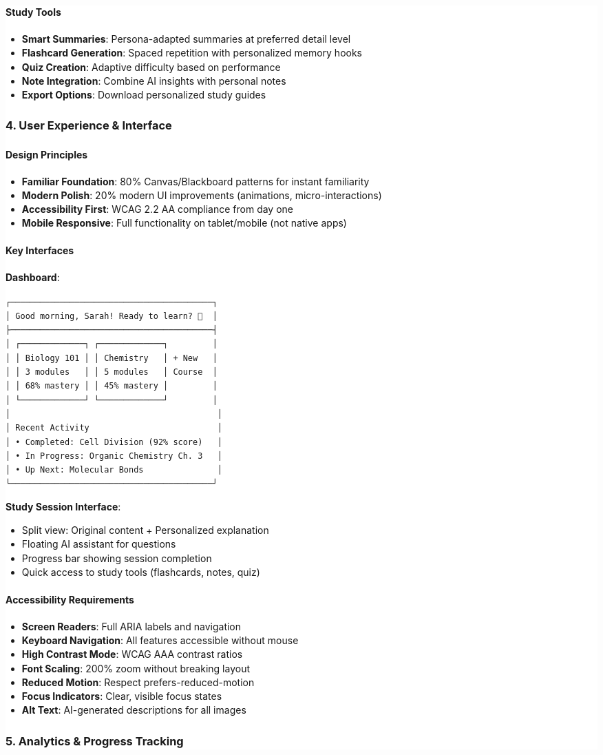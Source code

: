 #### Study Tools
- **Smart Summaries**: Persona-adapted summaries at preferred detail level
- **Flashcard Generation**: Spaced repetition with personalized memory hooks
- **Quiz Creation**: Adaptive difficulty based on performance
- **Note Integration**: Combine AI insights with personal notes
- **Export Options**: Download personalized study guides

### 4. User Experience & Interface

#### Design Principles
- **Familiar Foundation**: 80% Canvas/Blackboard patterns for instant familiarity
- **Modern Polish**: 20% modern UI improvements (animations, micro-interactions)
- **Accessibility First**: WCAG 2.2 AA compliance from day one
- **Mobile Responsive**: Full functionality on tablet/mobile (not native apps)

#### Key Interfaces

**Dashboard**:
```
┌─────────────────────────────────────────┐
│ Good morning, Sarah! Ready to learn? 🎯  │
├─────────────────────────────────────────┤
│ ┌─────────────┐ ┌─────────────┐         │
│ │ Biology 101 │ │ Chemistry   │ + New   │
│ │ 3 modules   │ │ 5 modules   │ Course  │
│ │ 68% mastery │ │ 45% mastery │         │
│ └─────────────┘ └─────────────┘         │
│                                          │
│ Recent Activity                          │
│ • Completed: Cell Division (92% score)   │
│ • In Progress: Organic Chemistry Ch. 3   │
│ • Up Next: Molecular Bonds               │
└─────────────────────────────────────────┘
```

**Study Session Interface**:
- Split view: Original content + Personalized explanation
- Floating AI assistant for questions
- Progress bar showing session completion
- Quick access to study tools (flashcards, notes, quiz)

#### Accessibility Requirements
- **Screen Readers**: Full ARIA labels and navigation
- **Keyboard Navigation**: All features accessible without mouse
- **High Contrast Mode**: WCAG AAA contrast ratios
- **Font Scaling**: 200% zoom without breaking layout
- **Reduced Motion**: Respect prefers-reduced-motion
- **Focus Indicators**: Clear, visible focus states
- **Alt Text**: AI-generated descriptions for all images

### 5. Analytics & Progress Tracking
